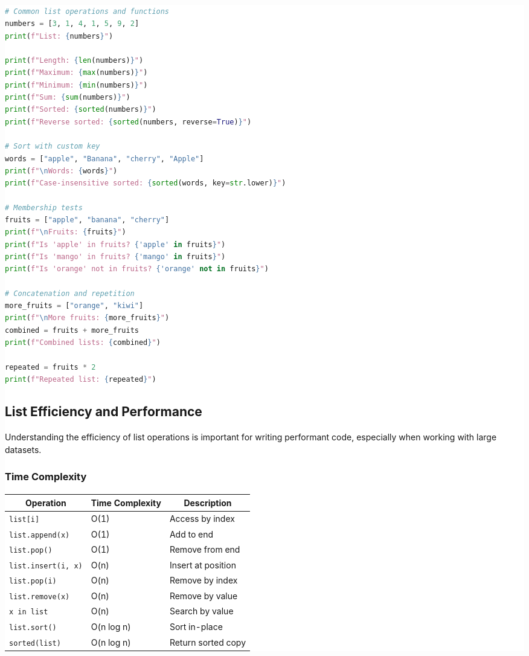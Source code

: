 ```python
# Common list operations and functions
numbers = [3, 1, 4, 1, 5, 9, 2]
print(f"List: {numbers}")

print(f"Length: {len(numbers)}")
print(f"Maximum: {max(numbers)}")
print(f"Minimum: {min(numbers)}")
print(f"Sum: {sum(numbers)}")
print(f"Sorted: {sorted(numbers)}")
print(f"Reverse sorted: {sorted(numbers, reverse=True)}")

# Sort with custom key
words = ["apple", "Banana", "cherry", "Apple"]
print(f"\nWords: {words}")
print(f"Case-insensitive sorted: {sorted(words, key=str.lower)}")

# Membership tests
fruits = ["apple", "banana", "cherry"]
print(f"\nFruits: {fruits}")
print(f"Is 'apple' in fruits? {'apple' in fruits}")
print(f"Is 'mango' in fruits? {'mango' in fruits}")
print(f"Is 'orange' not in fruits? {'orange' not in fruits}")

# Concatenation and repetition
more_fruits = ["orange", "kiwi"]
print(f"\nMore fruits: {more_fruits}")
combined = fruits + more_fruits
print(f"Combined lists: {combined}")

repeated = fruits * 2
print(f"Repeated list: {repeated}")
```
<codapi-snippet sandbox="python" editor="python" init-delay="500">
</codapi-snippet>

## List Efficiency and Performance

Understanding the efficiency of list operations is important for writing performant code, especially when working with large datasets.

### Time Complexity

| Operation | Time Complexity | Description |
|-----------|-----------------|-------------|
| `list[i]` | O(1) | Access by index |
| `list.append(x)` | O(1) | Add to end |
| `list.pop()` | O(1) | Remove from end |
| `list.insert(i, x)` | O(n) | Insert at position |
| `list.pop(i)` | O(n) | Remove by index |
| `list.remove(x)` | O(n) | Remove by value |
| `x in list` | O(n) | Search by value |
| `list.sort()` | O(n log n) | Sort in-place |
| `sorted(list)` | O(n log n) | Return sorted copy |
